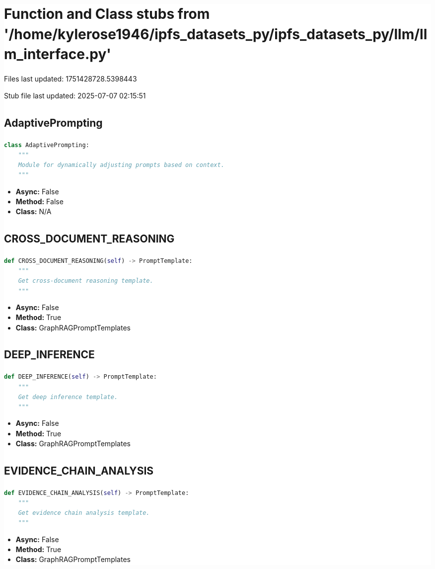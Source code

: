 # Function and Class stubs from '/home/kylerose1946/ipfs_datasets_py/ipfs_datasets_py/llm/llm_interface.py'

Files last updated: 1751428728.5398443

Stub file last updated: 2025-07-07 02:15:51

## AdaptivePrompting

```python
class AdaptivePrompting:
    """
    Module for dynamically adjusting prompts based on context.
    """
```
* **Async:** False
* **Method:** False
* **Class:** N/A

## CROSS_DOCUMENT_REASONING

```python
def CROSS_DOCUMENT_REASONING(self) -> PromptTemplate:
    """
    Get cross-document reasoning template.
    """
```
* **Async:** False
* **Method:** True
* **Class:** GraphRAGPromptTemplates

## DEEP_INFERENCE

```python
def DEEP_INFERENCE(self) -> PromptTemplate:
    """
    Get deep inference template.
    """
```
* **Async:** False
* **Method:** True
* **Class:** GraphRAGPromptTemplates

## EVIDENCE_CHAIN_ANALYSIS

```python
def EVIDENCE_CHAIN_ANALYSIS(self) -> PromptTemplate:
    """
    Get evidence chain analysis template.
    """
```
* **Async:** False
* **Method:** True
* **Class:** GraphRAGPromptTemplates
